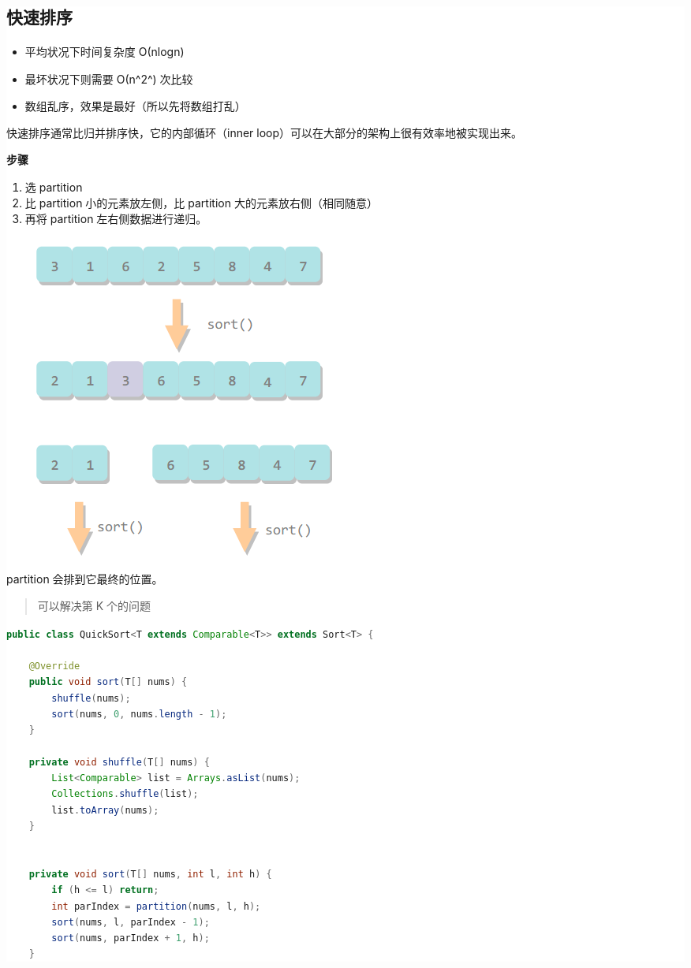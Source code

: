 

## 快速排序

- 平均状况下时间复杂度 Ο(nlogn) 

- 最坏状况下则需要 Ο(n^2^) 次比较
- 数组乱序，效果是最好（所以先将数组打乱） 



快速排序通常比归并排序快，它的内部循环（inner loop）可以在大部分的架构上很有效率地被实现出来。



**步骤**

1. 选 partition
2. 比 partition 小的元素放左侧，比 partition 大的元素放右侧（相同随意）
3. 再将 partition 左右侧数据进行递归。

![image-20220921145001702](assets/image-20220921145001702.png)

partition 会排到它最终的位置。

> 可以解决第 K 个的问题

~~~java
public class QuickSort<T extends Comparable<T>> extends Sort<T> {

    @Override
    public void sort(T[] nums) {
        shuffle(nums);
        sort(nums, 0, nums.length - 1);
    }

    private void shuffle(T[] nums) {
        List<Comparable> list = Arrays.asList(nums);
        Collections.shuffle(list);
        list.toArray(nums);
    }
    
    
    private void sort(T[] nums, int l, int h) {
        if (h <= l) return;
        int parIndex = partition(nums, l, h);
        sort(nums, l, parIndex - 1);
        sort(nums, parIndex + 1, h);
    }
~~~